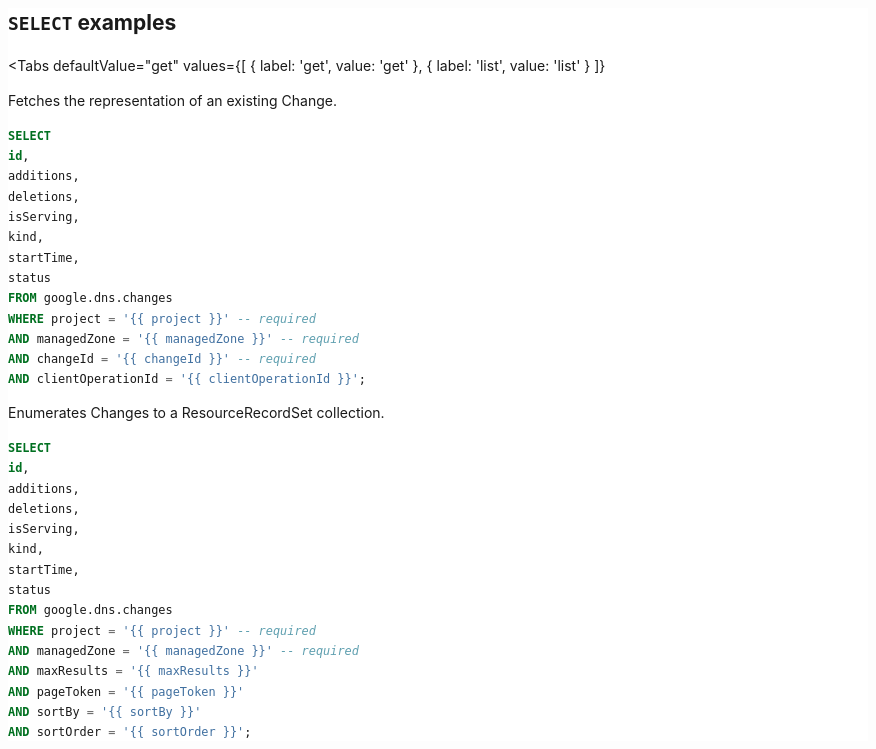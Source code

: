 ## `SELECT` examples

<Tabs
    defaultValue="get"
    values={[
        { label: 'get', value: 'get' },
        { label: 'list', value: 'list' }
    ]}
>
<TabItem value="get">

Fetches the representation of an existing Change.

```sql
SELECT
id,
additions,
deletions,
isServing,
kind,
startTime,
status
FROM google.dns.changes
WHERE project = '{{ project }}' -- required
AND managedZone = '{{ managedZone }}' -- required
AND changeId = '{{ changeId }}' -- required
AND clientOperationId = '{{ clientOperationId }}';
```
</TabItem>
<TabItem value="list">

Enumerates Changes to a ResourceRecordSet collection.

```sql
SELECT
id,
additions,
deletions,
isServing,
kind,
startTime,
status
FROM google.dns.changes
WHERE project = '{{ project }}' -- required
AND managedZone = '{{ managedZone }}' -- required
AND maxResults = '{{ maxResults }}'
AND pageToken = '{{ pageToken }}'
AND sortBy = '{{ sortBy }}'
AND sortOrder = '{{ sortOrder }}';
```
</TabItem>
</Tabs>
